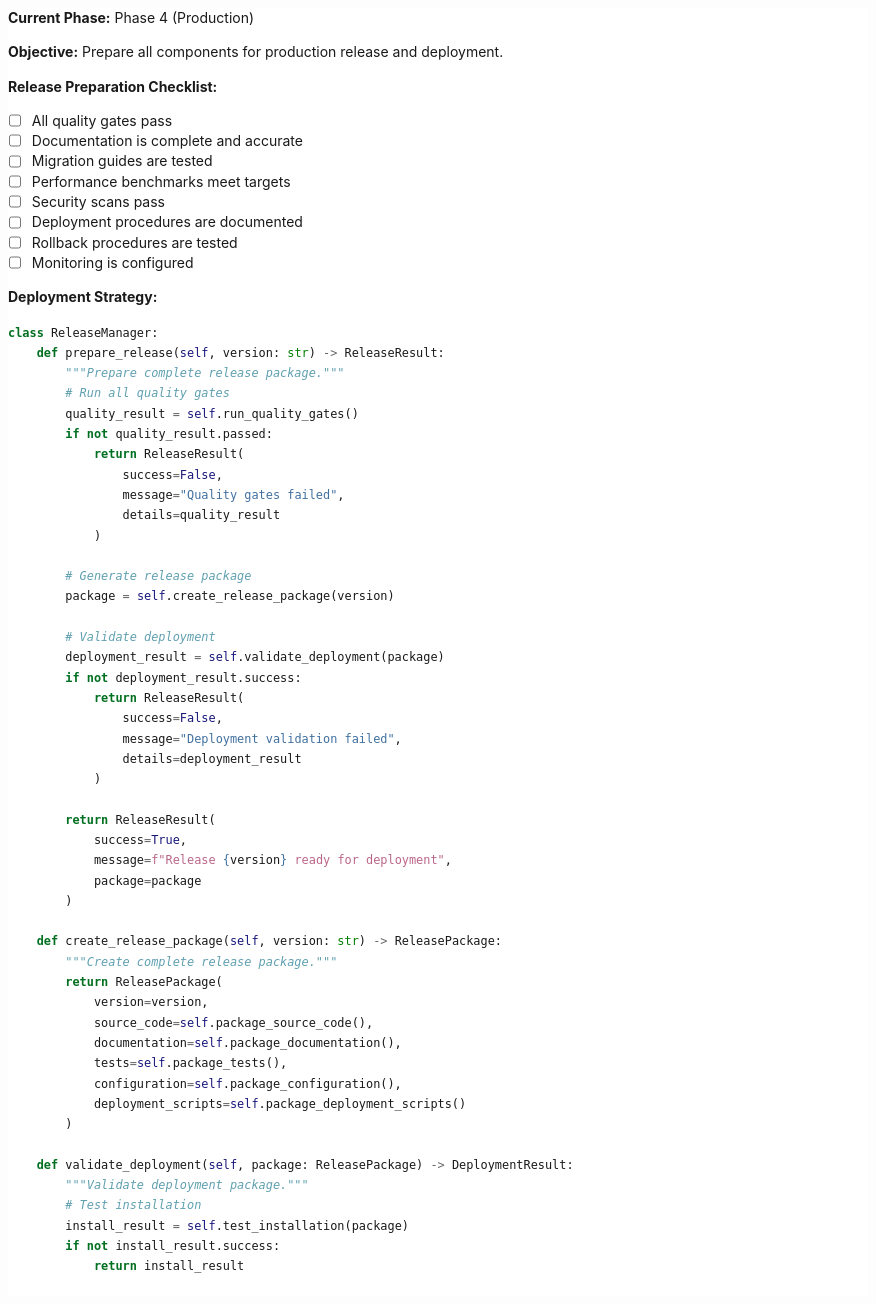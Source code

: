 **Current Phase:** Phase 4 (Production)

**Objective:**
Prepare all components for production release and deployment.

**Release Preparation Checklist:**
- [ ] All quality gates pass
- [ ] Documentation is complete and accurate
- [ ] Migration guides are tested
- [ ] Performance benchmarks meet targets
- [ ] Security scans pass
- [ ] Deployment procedures are documented
- [ ] Rollback procedures are tested
- [ ] Monitoring is configured

**Deployment Strategy:**
```python
class ReleaseManager:
    def prepare_release(self, version: str) -> ReleaseResult:
        """Prepare complete release package."""
        # Run all quality gates
        quality_result = self.run_quality_gates()
        if not quality_result.passed:
            return ReleaseResult(
                success=False,
                message="Quality gates failed",
                details=quality_result
            )
        
        # Generate release package
        package = self.create_release_package(version)
        
        # Validate deployment
        deployment_result = self.validate_deployment(package)
        if not deployment_result.success:
            return ReleaseResult(
                success=False,
                message="Deployment validation failed",
                details=deployment_result
            )
        
        return ReleaseResult(
            success=True,
            message=f"Release {version} ready for deployment",
            package=package
        )
    
    def create_release_package(self, version: str) -> ReleasePackage:
        """Create complete release package."""
        return ReleasePackage(
            version=version,
            source_code=self.package_source_code(),
            documentation=self.package_documentation(),
            tests=self.package_tests(),
            configuration=self.package_configuration(),
            deployment_scripts=self.package_deployment_scripts()
        )
    
    def validate_deployment(self, package: ReleasePackage) -> DeploymentResult:
        """Validate deployment package."""
        # Test installation
        install_result = self.test_installation(package)
        if not install_result.success:
            return install_result
        
```